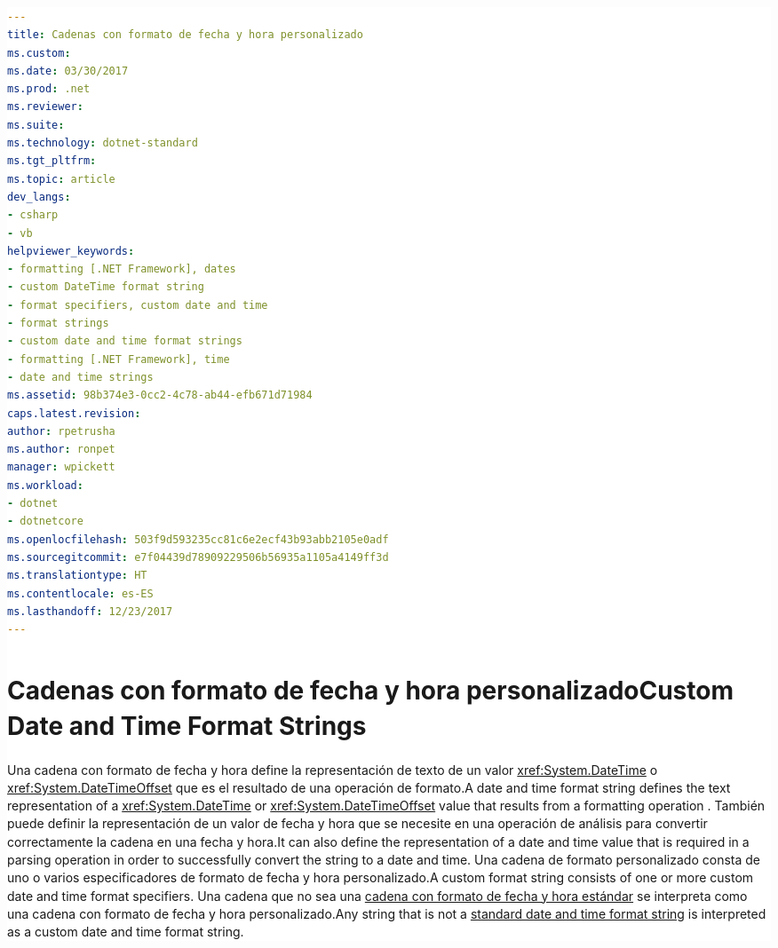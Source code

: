 ```yaml
---
title: Cadenas con formato de fecha y hora personalizado
ms.custom: 
ms.date: 03/30/2017
ms.prod: .net
ms.reviewer: 
ms.suite: 
ms.technology: dotnet-standard
ms.tgt_pltfrm: 
ms.topic: article
dev_langs:
- csharp
- vb
helpviewer_keywords:
- formatting [.NET Framework], dates
- custom DateTime format string
- format specifiers, custom date and time
- format strings
- custom date and time format strings
- formatting [.NET Framework], time
- date and time strings
ms.assetid: 98b374e3-0cc2-4c78-ab44-efb671d71984
caps.latest.revision: 
author: rpetrusha
ms.author: ronpet
manager: wpickett
ms.workload:
- dotnet
- dotnetcore
ms.openlocfilehash: 503f9d593235cc81c6e2ecf43b93abb2105e0adf
ms.sourcegitcommit: e7f04439d78909229506b56935a1105a4149ff3d
ms.translationtype: HT
ms.contentlocale: es-ES
ms.lasthandoff: 12/23/2017
---
```

# <a name="custom-date-and-time-format-strings"></a><span data-ttu-id="59e7e-102">Cadenas con formato de fecha y hora personalizado</span><span class="sxs-lookup"><span data-stu-id="59e7e-102">Custom Date and Time Format Strings</span></span>
<span data-ttu-id="59e7e-103">Una cadena con formato de fecha y hora define la representación de texto de un valor <xref:System.DateTime> o <xref:System.DateTimeOffset> que es el resultado de una operación de formato.</span><span class="sxs-lookup"><span data-stu-id="59e7e-103">A date and time format string defines the text representation of a <xref:System.DateTime> or <xref:System.DateTimeOffset> value that results from a formatting operation .</span></span> <span data-ttu-id="59e7e-104">También puede definir la representación de un valor de fecha y hora que se necesite en una operación de análisis para convertir correctamente la cadena en una fecha y hora.</span><span class="sxs-lookup"><span data-stu-id="59e7e-104">It can also define the representation of a date and time value that is required in a parsing operation in order to successfully convert the string to a date and time.</span></span> <span data-ttu-id="59e7e-105">Una cadena de formato personalizado consta de uno o varios especificadores de formato de fecha y hora personalizado.</span><span class="sxs-lookup"><span data-stu-id="59e7e-105">A custom format string consists of one or more custom date and time format specifiers.</span></span> <span data-ttu-id="59e7e-106">Una cadena que no sea una [cadena con formato de fecha y hora estándar](../../../docs/standard/base-types/standard-date-and-time-format-strings.md) se interpreta como una cadena con formato de fecha y hora personalizado.</span><span class="sxs-lookup"><span data-stu-id="59e7e-106">Any string that is not a [standard date and time format string](../../../docs/standard/base-types/standard-date-and-time-format-strings.md) is interpreted as a custom date and time format string.</span></span>  
  